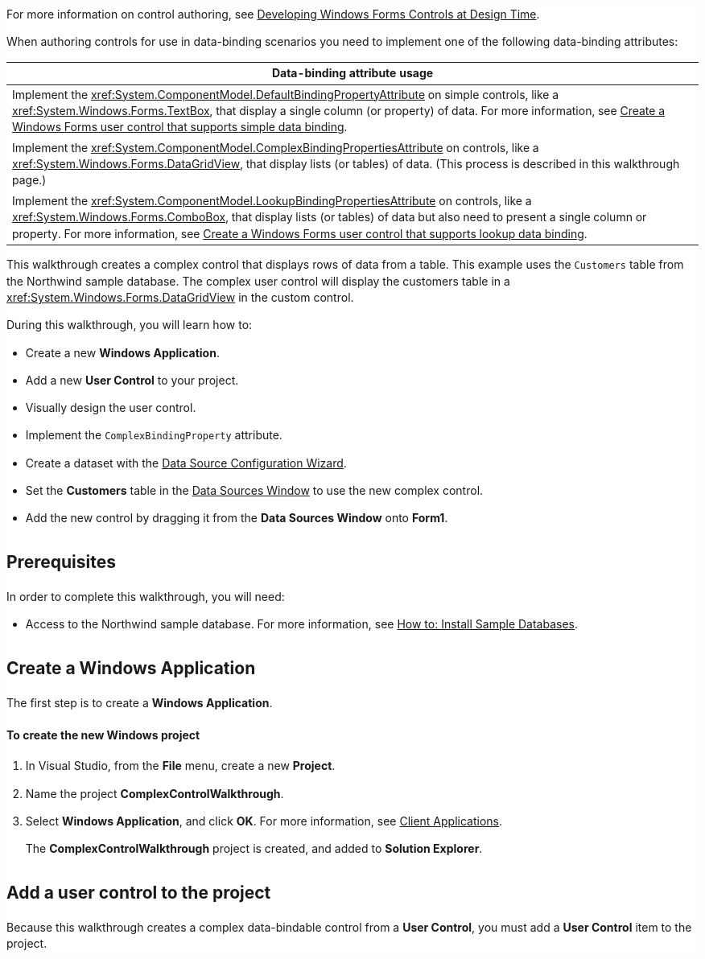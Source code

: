  For more information on control authoring, see [Developing Windows Forms Controls at Design Time](../Topic/Developing%20Windows%20Forms%20Controls%20at%20Design%20Time.md).  
  
 When authoring controls for use in data-binding scenarios you need to implement one of the following data-binding attributes:  
  
|Data-binding attribute usage|  
|-----------------------------------|  
|Implement the <xref:System.ComponentModel.DefaultBindingPropertyAttribute> on simple controls, like a <xref:System.Windows.Forms.TextBox>, that display a single column (or property) of data. For more information, see [Create a Windows Forms user control that supports simple data binding](../datatools/create-a-windows-forms-user-control-that-supports-simple-data-binding.md).|  
|Implement the <xref:System.ComponentModel.ComplexBindingPropertiesAttribute> on controls, like a <xref:System.Windows.Forms.DataGridView>, that display lists (or tables) of data. (This process is described in this walkthrough page.)|  
|Implement the <xref:System.ComponentModel.LookupBindingPropertiesAttribute> on controls, like a <xref:System.Windows.Forms.ComboBox>, that display lists (or tables) of data but also need to present a single column or property. For more information, see [Create a Windows Forms user control that supports lookup data binding](../datatools/create-a-windows-forms-user-control-that-supports-lookup-data-binding.md).|  
  
 This walkthrough creates a complex control that displays rows of data from a table. This example uses the `Customers` table from the Northwind sample database. The complex user control will display the customers table in a <xref:System.Windows.Forms.DataGridView> in the custom control.  
  
 During this walkthrough, you will learn how to:  
  
-   Create a new **Windows Application**.  
  
-   Add a new **User Control** to your project.  
  
-   Visually design the user control.  
  
-   Implement the `ComplexBindingProperty` attribute.  
  
-   Create a dataset with the [Data Source Configuration Wizard](../datatools/media/data-source-configuration-wizard.png).  
  
-   Set the **Customers** table in the [Data Sources Window](../Topic/Data%20Sources%20Window.md) to use the new complex control.  
  
-   Add the new control by dragging it from the **Data Sources Window** onto **Form1**.  
  
## Prerequisites  
 In order to complete this walkthrough, you will need:  
  
-   Access to the Northwind sample database. For more information, see [How to: Install Sample Databases](../datatools/how-to--install-sample-databases.md).  
  
## Create a Windows Application  
 The first step is to create a **Windows Application**.  
  
#### To create the new Windows project  
  
1.  In Visual Studio, from the **File** menu, create a new **Project**.  
  
2.  Name the project **ComplexControlWalkthrough**.  
  
3.  Select **Windows Application**, and click **OK**. For more information, see [Client Applications](../Topic/Developing%20Client%20Applications%20with%20the%20.NET%20Framework.md).  
  
     The **ComplexControlWalkthrough** project is created, and added to **Solution Explorer**.  
  
## Add a user control to the project  
 Because this walkthrough creates a complex data-bindable control from a **User Control**, you must add a **User Control** item to the project.  
  